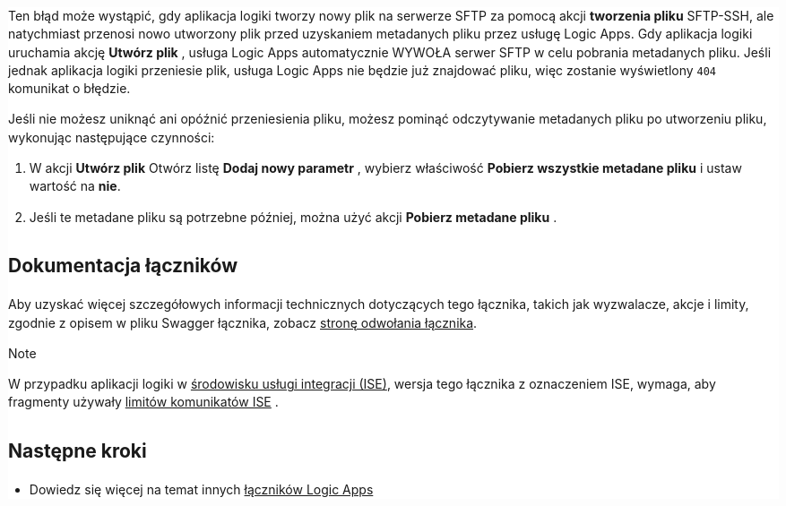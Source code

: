 Ten błąd może wystąpić, gdy aplikacja logiki tworzy nowy plik na serwerze SFTP za pomocą akcji **tworzenia pliku** SFTP-SSH, ale natychmiast przenosi nowo utworzony plik przed uzyskaniem metadanych pliku przez usługę Logic Apps. Gdy aplikacja logiki uruchamia akcję **Utwórz plik** , usługa Logic Apps automatycznie WYWOŁA serwer SFTP w celu pobrania metadanych pliku. Jeśli jednak aplikacja logiki przeniesie plik, usługa Logic Apps nie będzie już znajdować pliku, więc zostanie wyświetlony `404` komunikat o błędzie.

Jeśli nie możesz uniknąć ani opóźnić przeniesienia pliku, możesz pominąć odczytywanie metadanych pliku po utworzeniu pliku, wykonując następujące czynności:

1. W akcji **Utwórz plik** Otwórz listę **Dodaj nowy parametr** , wybierz właściwość **Pobierz wszystkie metadane pliku** i ustaw wartość na **nie**.

1. Jeśli te metadane pliku są potrzebne później, można użyć akcji **Pobierz metadane pliku** .

## <a name="connector-reference"></a>Dokumentacja łączników

Aby uzyskać więcej szczegółowych informacji technicznych dotyczących tego łącznika, takich jak wyzwalacze, akcje i limity, zgodnie z opisem w pliku Swagger łącznika, zobacz [stronę odwołania łącznika](/connectors/sftpwithssh/).

> [!NOTE]
> W przypadku aplikacji logiki w [środowisku usługi integracji (ISE)](../logic-apps/connect-virtual-network-vnet-isolated-environment-overview.md), wersja tego łącznika z oznaczeniem ISE, wymaga, aby fragmenty używały [limitów komunikatów ISE](../logic-apps/logic-apps-limits-and-config.md#message-size-limits) .

## <a name="next-steps"></a>Następne kroki

* Dowiedz się więcej na temat innych [łączników Logic Apps](../connectors/apis-list.md)

